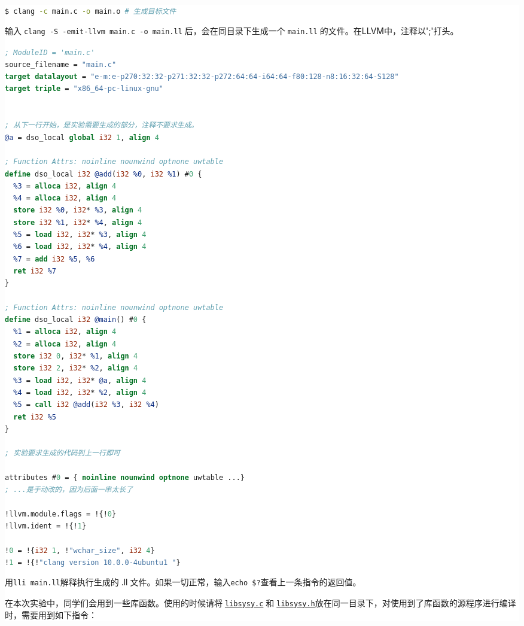 ```bash
$ clang -c main.c -o main.o # 生成目标文件
```
输入 `clang -S -emit-llvm main.c -o main.ll` 后，会在同目录下生成一个 `main.ll` 的文件。在LLVM中，注释以';'打头。
```llvm
; ModuleID = 'main.c'     
source_filename = "main.c"  
target datalayout = "e-m:e-p270:32:32-p271:32:32-p272:64:64-i64:64-f80:128-n8:16:32:64-S128"
target triple = "x86_64-pc-linux-gnu"


; 从下一行开始，是实验需要生成的部分，注释不要求生成。
@a = dso_local global i32 1, align 4 

; Function Attrs: noinline nounwind optnone uwtable 
define dso_local i32 @add(i32 %0, i32 %1) #0 {
  %3 = alloca i32, align 4
  %4 = alloca i32, align 4
  store i32 %0, i32* %3, align 4
  store i32 %1, i32* %4, align 4
  %5 = load i32, i32* %3, align 4
  %6 = load i32, i32* %4, align 4
  %7 = add i32 %5, %6
  ret i32 %7
}

; Function Attrs: noinline nounwind optnone uwtable 
define dso_local i32 @main() #0 {
  %1 = alloca i32, align 4
  %2 = alloca i32, align 4
  store i32 0, i32* %1, align 4
  store i32 2, i32* %2, align 4
  %3 = load i32, i32* @a, align 4
  %4 = load i32, i32* %2, align 4
  %5 = call i32 @add(i32 %3, i32 %4)
  ret i32 %5
}

; 实验要求生成的代码到上一行即可

attributes #0 = { noinline nounwind optnone uwtable ...}
; ...是手动改的，因为后面一串太长了

!llvm.module.flags = !{!0}
!llvm.ident = !{!1}

!0 = !{i32 1, !"wchar_size", i32 4}
!1 = !{!"clang version 10.0.0-4ubuntu1 "}
```
用`lli main.ll`解释执行生成的 .ll 文件。如果一切正常，输入`echo $?`查看上一条指令的返回值。

在本次实验中，同学们会用到一些库函数。使用的时候请将 <a href="https://github.com/echo17666/BUAA-Compiler2023-llvm-pro/tree/master/files/libsysy.c">`libsysy.c`</a> 和 <a href="https://github.com/echo17666/BUAA-Compiler2023-llvm-pro/tree/master/files/libsysy.h">`libsysy.h`</a>放在同一目录下，对使用到了库函数的源程序进行编译时，需要用到如下指令：

